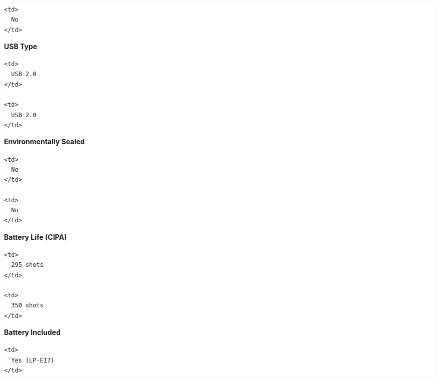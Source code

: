     <td>
      No
    </td>
  </tr>
  
  <tr>
    <td>
      <b>USB Type</b>
    </td>
    
    <td>
      USB 2.0
    </td>
    
    <td>
      USB 2.0
    </td>
  </tr>
  
  <tr>
    <td>
      <b>Environmentally Sealed</b>
    </td>
    
    <td>
      No
    </td>
    
    <td>
      No
    </td>
  </tr>
  
  <tr>
    <td>
      <b>Battery Life (CIPA)</b>
    </td>
    
    <td>
      295 shots
    </td>
    
    <td>
      350 shots
    </td>
  </tr>
  
  <tr>
    <td>
      <b>Battery Included</b>
    </td>
    
    <td>
      Yes (LP-E17)
    </td>
    